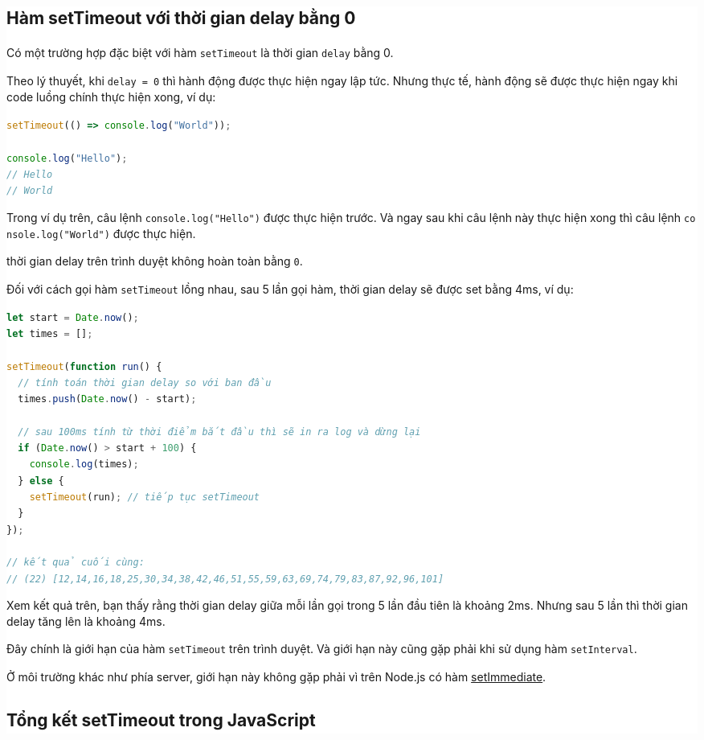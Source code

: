 ## Hàm setTimeout với thời gian delay bằng 0

Có một trường hợp đặc biệt với hàm `setTimeout` là thời gian `delay` bằng 0.

Theo lý thuyết, khi `delay = 0` thì hành động được thực hiện ngay lập tức. Nhưng thực tế, hành động sẽ được thực hiện ngay khi code luồng chính thực hiện xong, ví dụ:

```js
setTimeout(() => console.log("World"));

console.log("Hello");
// Hello
// World
```

Trong ví dụ trên, câu lệnh `console.log("Hello")` được thực hiện trước. Và ngay sau khi câu lệnh này thực hiện xong thì câu lệnh `console.log("World")` được thực hiện.

<content-warning>

thời gian delay trên trình duyệt không hoàn toàn bằng `0`.

</content-warning>

Đối với cách gọi hàm `setTimeout` lồng nhau, sau 5 lần gọi hàm, thời gian delay sẽ được set bằng 4ms, ví dụ:

```js
let start = Date.now();
let times = [];

setTimeout(function run() {
  // tính toán thời gian delay so với ban đầu
  times.push(Date.now() - start);

  // sau 100ms tính từ thời điểm bắt đầu thì sẽ in ra log và dừng lại
  if (Date.now() > start + 100) {
    console.log(times);
  } else {
    setTimeout(run); // tiếp tục setTimeout
  }
});

// kết quả cuối cùng:
// (22) [12,14,16,18,25,30,34,38,42,46,51,55,59,63,69,74,79,83,87,92,96,101]
```

Xem kết quả trên, bạn thấy rằng thời gian delay giữa mỗi lần gọi trong 5 lần đầu tiên là khoảng 2ms. Nhưng sau 5 lần thì thời gian delay tăng lên là khoảng 4ms.

Đây chính là giới hạn của hàm `setTimeout` trên trình duyệt. Và giới hạn này cũng gặp phải khi sử dụng hàm `setInterval`.

Ở môi trường khác như phía server, giới hạn này không gặp phải vì trên Node.js có hàm [setImmediate](https://nodejs.org/api/timers.html#timers_setimmediate_callback_args).

## Tổng kết setTimeout trong JavaScript

